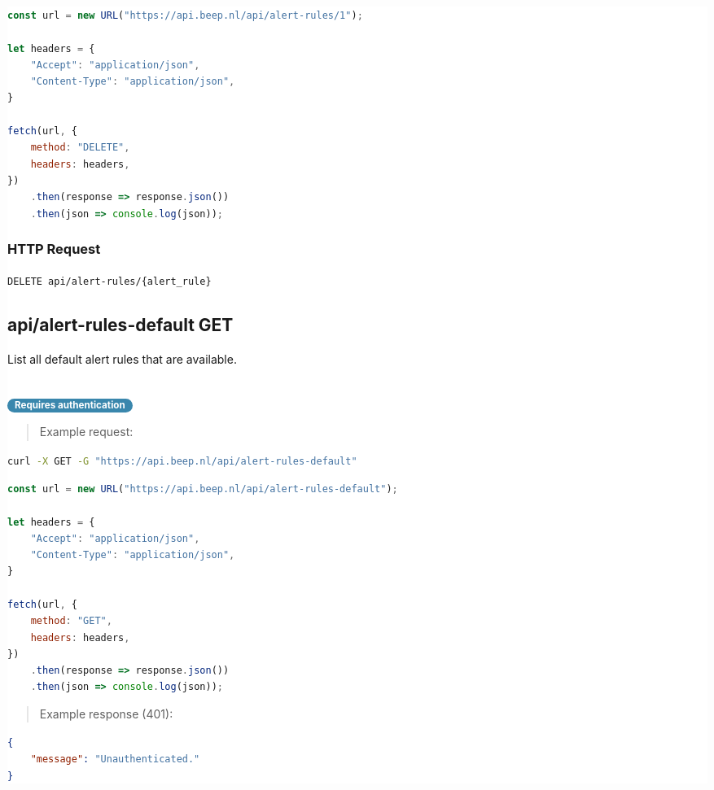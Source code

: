 ```javascript
const url = new URL("https://api.beep.nl/api/alert-rules/1");

let headers = {
    "Accept": "application/json",
    "Content-Type": "application/json",
}

fetch(url, {
    method: "DELETE",
    headers: headers,
})
    .then(response => response.json())
    .then(json => console.log(json));
```



### HTTP Request
`DELETE api/alert-rules/{alert_rule}`





## api/alert-rules-default GET
List all default alert rules that are available.

<br><small style="padding: 1px 9px 2px;font-weight: bold;white-space: nowrap;color: #ffffff;-webkit-border-radius: 9px;-moz-border-radius: 9px;border-radius: 9px;background-color: #3a87ad;">Requires authentication</small>
> Example request:

```bash
curl -X GET -G "https://api.beep.nl/api/alert-rules-default" 
```

```javascript
const url = new URL("https://api.beep.nl/api/alert-rules-default");

let headers = {
    "Accept": "application/json",
    "Content-Type": "application/json",
}

fetch(url, {
    method: "GET",
    headers: headers,
})
    .then(response => response.json())
    .then(json => console.log(json));
```


> Example response (401):

```json
{
    "message": "Unauthenticated."
}
```
